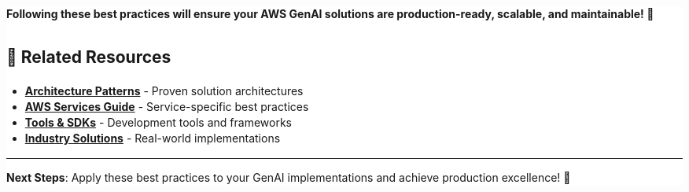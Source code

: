 
**Following these best practices will ensure your AWS GenAI solutions are production-ready, scalable, and maintainable! 🚀**

## 🔗 Related Resources

- **[Architecture Patterns](../architecture-patterns/)** - Proven solution architectures
- **[AWS Services Guide](../aws-services/)** - Service-specific best practices  
- **[Tools & SDKs](../tools-and-sdks/)** - Development tools and frameworks
- **[Industry Solutions](../../genAI-labs/)** - Real-world implementations

---

**Next Steps**: Apply these best practices to your GenAI implementations and achieve production excellence! 💪
